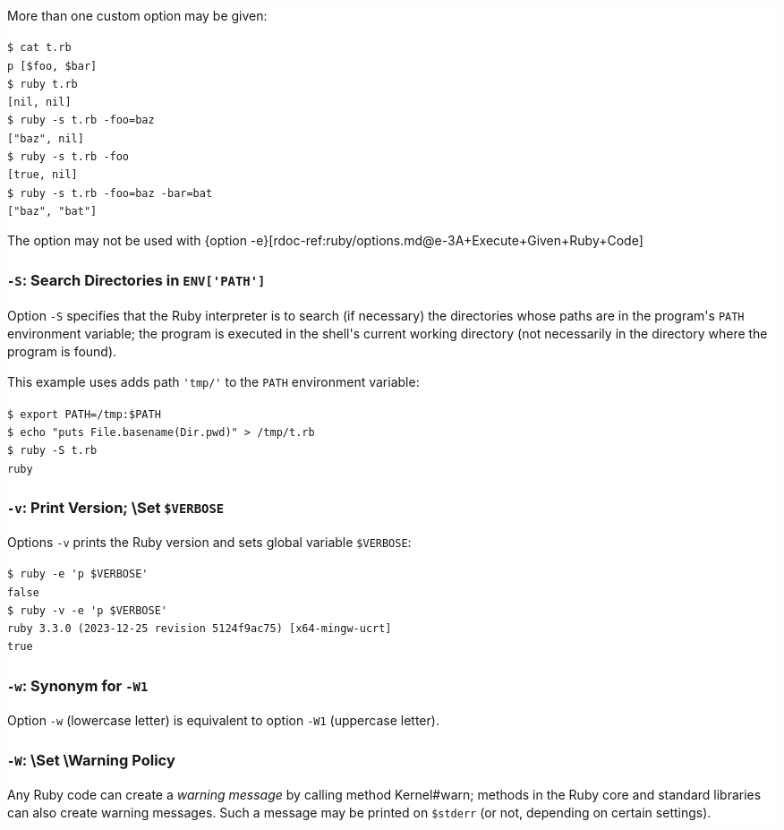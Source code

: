 More than one custom option may be given:

```console
$ cat t.rb
p [$foo, $bar]
$ ruby t.rb
[nil, nil]
$ ruby -s t.rb -foo=baz
["baz", nil]
$ ruby -s t.rb -foo
[true, nil]
$ ruby -s t.rb -foo=baz -bar=bat
["baz", "bat"]
```

The option may not be used with
{option -e}[rdoc-ref:ruby/options.md@e-3A+Execute+Given+Ruby+Code]

### `-S`: Search Directories in `ENV['PATH']`

Option `-S` specifies that the Ruby interpreter
is to search (if necessary) the directories whose paths are in the program's
`PATH` environment variable;
the program is executed in the shell's current working directory
(not necessarily in the directory where the program is found).

This example uses adds path `'tmp/'` to the `PATH` environment variable:

```console
$ export PATH=/tmp:$PATH
$ echo "puts File.basename(Dir.pwd)" > /tmp/t.rb
$ ruby -S t.rb
ruby
```

### `-v`: Print Version; \Set `$VERBOSE`

Options `-v` prints the Ruby version and sets global variable `$VERBOSE`:

```console
$ ruby -e 'p $VERBOSE'
false
$ ruby -v -e 'p $VERBOSE'
ruby 3.3.0 (2023-12-25 revision 5124f9ac75) [x64-mingw-ucrt]
true
```

### `-w`: Synonym for `-W1`

Option `-w` (lowercase letter) is equivalent to option `-W1` (uppercase letter).

### `-W`: \Set \Warning Policy

Any Ruby code can create a <i>warning message</i> by calling method Kernel#warn;
methods in the Ruby core and standard libraries can also create warning messages.
Such a message may be printed on `$stderr`
(or not, depending on certain settings).
